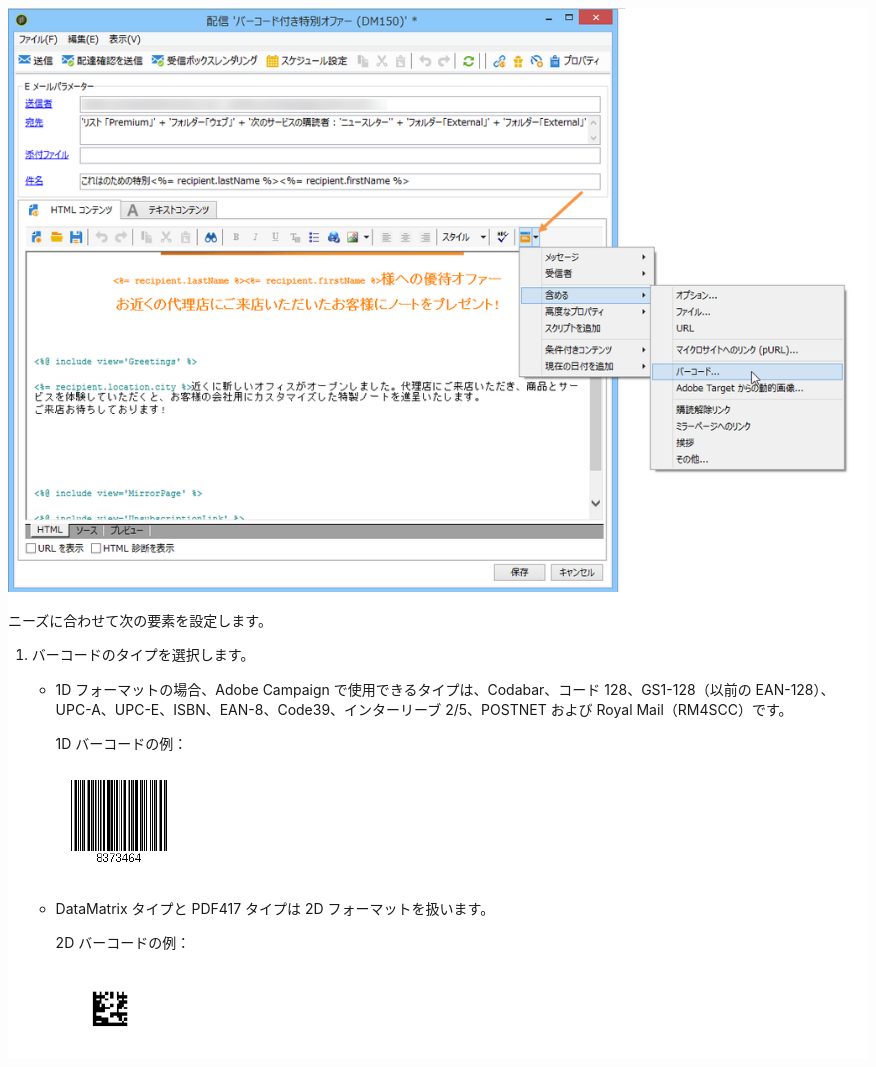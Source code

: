 ![](assets/barcode_insert_14.png)

ニーズに合わせて次の要素を設定します。

1. バーコードのタイプを選択します。

   * 1D フォーマットの場合、Adobe Campaign で使用できるタイプは、Codabar、コード 128、GS1-128（以前の EAN-128）、UPC-A、UPC-E、ISBN、EAN-8、Code39、インターリーブ 2/5、POSTNET および Royal Mail（RM4SCC）です。

      1D バーコードの例：

      ![](assets/barcode_insert_08.png)

   * DataMatrix タイプと PDF417 タイプは 2D フォーマットを扱います。

      2D バーコードの例：

      ![](assets/barcode_insert_09.png)
